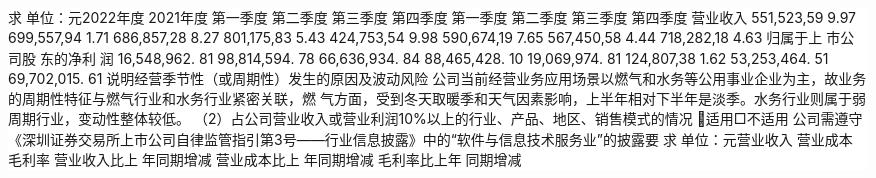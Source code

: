 求
单位：元2022年度
2021年度
第一季度
第二季度
第三季度
第四季度
第一季度
第二季度
第三季度
第四季度
营业收入
551,523,59
9.97
699,557,94
1.71
686,857,28
8.27
801,175,83
5.43
424,753,54
9.98
590,674,19
7.65
567,450,58
4.44
718,282,18
4.63
归属于上
市公司股
东的净利
润
16,548,962.
81
98,814,594.
78
66,636,934.
84
88,465,428.
10
19,069,974.
81
124,807,38
1.62
53,253,464.
51
69,702,015.
61
说明经营季节性（或周期性）发生的原因及波动风险
公司当前经营业务应用场景以燃气和水务等公用事业企业为主，故业务的周期性特征与燃气行业和水务行业紧密关联，燃
气方面，受到冬天取暖季和天气因素影响，上半年相对下半年是淡季。水务行业则属于弱周期行业，变动性整体较低。
（2）占公司营业收入或营业利润10%以上的行业、产品、地区、销售模式的情况
适用□不适用
公司需遵守《深圳证券交易所上市公司自律监管指引第3号——行业信息披露》中的“软件与信息技术服务业”的披露要
求
单位：元营业收入
营业成本
毛利率
营业收入比上
年同期增减
营业成本比上
年同期增减
毛利率比上年
同期增减